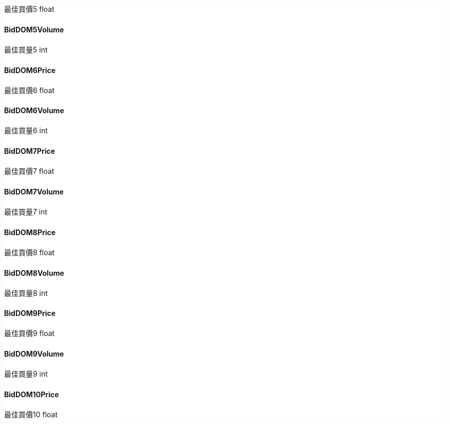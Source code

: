 最佳買價5 float

<a id="fdata.FTickDataBid.BidDOM5Volume"></a>

#### BidDOM5Volume

最佳買量5 int

<a id="fdata.FTickDataBid.BidDOM6Price"></a>

#### BidDOM6Price

最佳買價6 float

<a id="fdata.FTickDataBid.BidDOM6Volume"></a>

#### BidDOM6Volume

最佳買量6 int

<a id="fdata.FTickDataBid.BidDOM7Price"></a>

#### BidDOM7Price

最佳買價7 float

<a id="fdata.FTickDataBid.BidDOM7Volume"></a>

#### BidDOM7Volume

最佳買量7 int

<a id="fdata.FTickDataBid.BidDOM8Price"></a>

#### BidDOM8Price

最佳買價8 float

<a id="fdata.FTickDataBid.BidDOM8Volume"></a>

#### BidDOM8Volume

最佳買量8 int

<a id="fdata.FTickDataBid.BidDOM9Price"></a>

#### BidDOM9Price

最佳買價9 float

<a id="fdata.FTickDataBid.BidDOM9Volume"></a>

#### BidDOM9Volume

最佳買量9 int

<a id="fdata.FTickDataBid.BidDOM10Price"></a>

#### BidDOM10Price

最佳買價10 float
